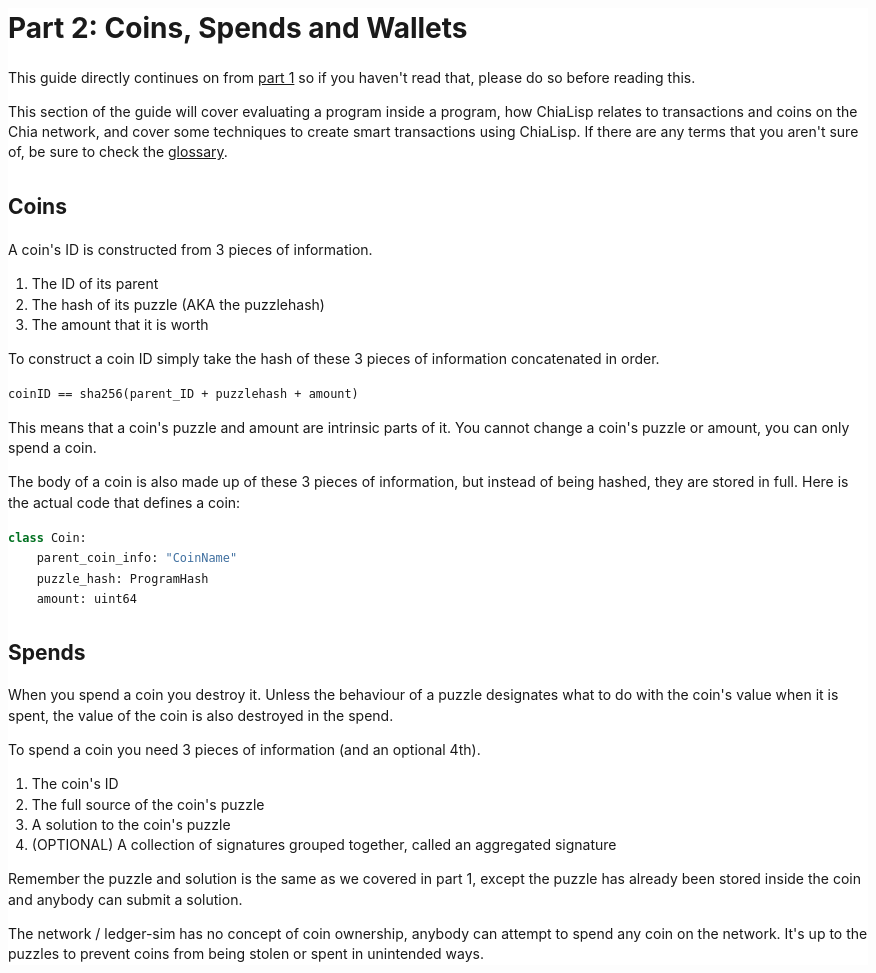 # Part 2: Coins, Spends and Wallets

This guide directly continues on from [part 1](./part1_basics.md) so if you haven't read that, please do so before reading this.

This section of the guide will cover evaluating a program inside a program, how ChiaLisp relates to transactions and coins on the Chia network, and cover some techniques to create smart transactions using ChiaLisp.
If there are any terms that you aren't sure of, be sure to check the [glossary](./glossary.md).


## Coins

A coin's ID is constructed from 3 pieces of information.
1. The ID of its parent
2. The hash of its puzzle (AKA the puzzlehash)
3. The amount that it is worth

To construct a coin ID simply take the hash of these 3 pieces of information concatenated in order.

```
coinID == sha256(parent_ID + puzzlehash + amount)
```

This means that a coin's puzzle and amount are intrinsic parts of it.
You cannot change a coin's puzzle or amount, you can only spend a coin.

The body of a coin is also made up of these 3 pieces of information, but instead of being hashed, they are stored in full.
Here is the actual code that defines a coin:

```python
class Coin:
    parent_coin_info: "CoinName"
    puzzle_hash: ProgramHash
    amount: uint64
```

## Spends

When you spend a coin you destroy it.
Unless the behaviour of a puzzle designates what to do with the coin's value when it is spent, the value of the coin is also destroyed in the spend.

To spend a coin you need 3 pieces of information (and an optional 4th).
1. The coin's ID
2. The full source of the coin's puzzle
3. A solution to the coin's puzzle
4. (OPTIONAL) A collection of signatures grouped together, called an aggregated signature

Remember the puzzle and solution is the same as we covered in part 1, except the puzzle has already been stored inside the coin and anybody can submit a solution.

The network / ledger-sim has no concept of coin ownership, anybody can attempt to spend any coin on the network.
It's up to the puzzles to prevent coins from being stolen or spent in unintended ways.
